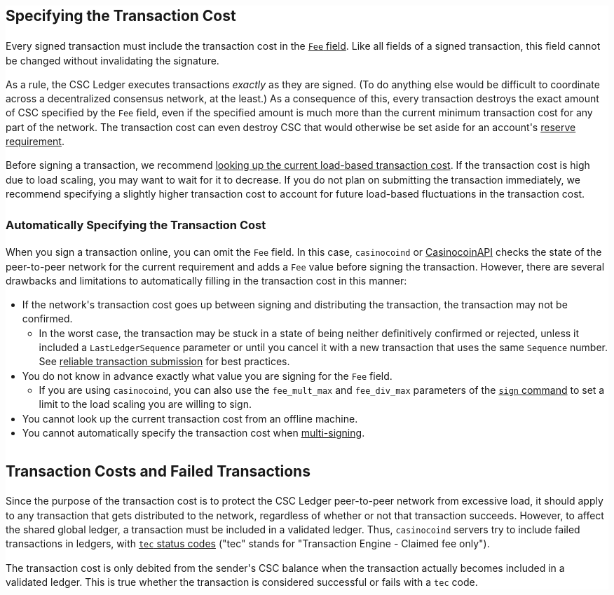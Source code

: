 
## Specifying the Transaction Cost

Every signed transaction must include the transaction cost in the [`Fee` field](reference-transaction-format.html#common-fields). Like all fields of a signed transaction, this field cannot be changed without invalidating the signature.

As a rule, the CSC Ledger executes transactions _exactly_ as they are signed. (To do anything else would be difficult to coordinate across a decentralized consensus network, at the least.) As a consequence of this, every transaction destroys the exact amount of CSC specified by the `Fee` field, even if the specified amount is much more than the current minimum transaction cost for any part of the network. The transaction cost can even destroy CSC that would otherwise be set aside for an account's [reserve requirement](concept-reserves.html).

Before signing a transaction, we recommend [looking up the current load-based transaction cost](#querying-the-transaction-cost). If the transaction cost is high due to load scaling, you may want to wait for it to decrease. If you do not plan on submitting the transaction immediately, we recommend specifying a slightly higher transaction cost to account for future load-based fluctuations in the transaction cost.


### Automatically Specifying the Transaction Cost

When you sign a transaction online, you can omit the `Fee` field. In this case, `casinocoind` or [CasinocoinAPI](reference-casinocoinapi.html) checks the state of the peer-to-peer network for the current requirement and adds a `Fee` value before signing the transaction. However, there are several drawbacks and limitations to automatically filling in the transaction cost in this manner:

* If the network's transaction cost goes up between signing and distributing the transaction, the transaction may not be confirmed.
    * In the worst case, the transaction may be stuck in a state of being neither definitively confirmed or rejected, unless it included a `LastLedgerSequence` parameter or until you cancel it with a new transaction that uses the same `Sequence` number. See [reliable transaction submission](tutorial-reliable-transaction-submission.html) for best practices.
* You do not know in advance exactly what value you are signing for the `Fee` field.
    * If you are using `casinocoind`, you can also use the `fee_mult_max` and `fee_div_max` parameters of the [`sign` command](reference-casinocoind.html#sign) to set a limit to the load scaling you are willing to sign.
* You cannot look up the current transaction cost from an offline machine.
* You cannot automatically specify the transaction cost when [multi-signing](reference-transaction-format.html#multi-signing).



## Transaction Costs and Failed Transactions

Since the purpose of the transaction cost is to protect the CSC Ledger peer-to-peer network from excessive load, it should apply to any transaction that gets distributed to the network, regardless of whether or not that transaction succeeds. However, to affect the shared global ledger, a transaction must be included in a validated ledger. Thus, `casinocoind` servers try to include failed transactions in ledgers, with [`tec` status codes](reference-transaction-format.html#result-categories) ("tec" stands for "Transaction Engine - Claimed fee only").

The transaction cost is only debited from the sender's CSC balance when the transaction actually becomes included in a validated ledger. This is true whether the transaction is considered successful or fails with a `tec` code.
